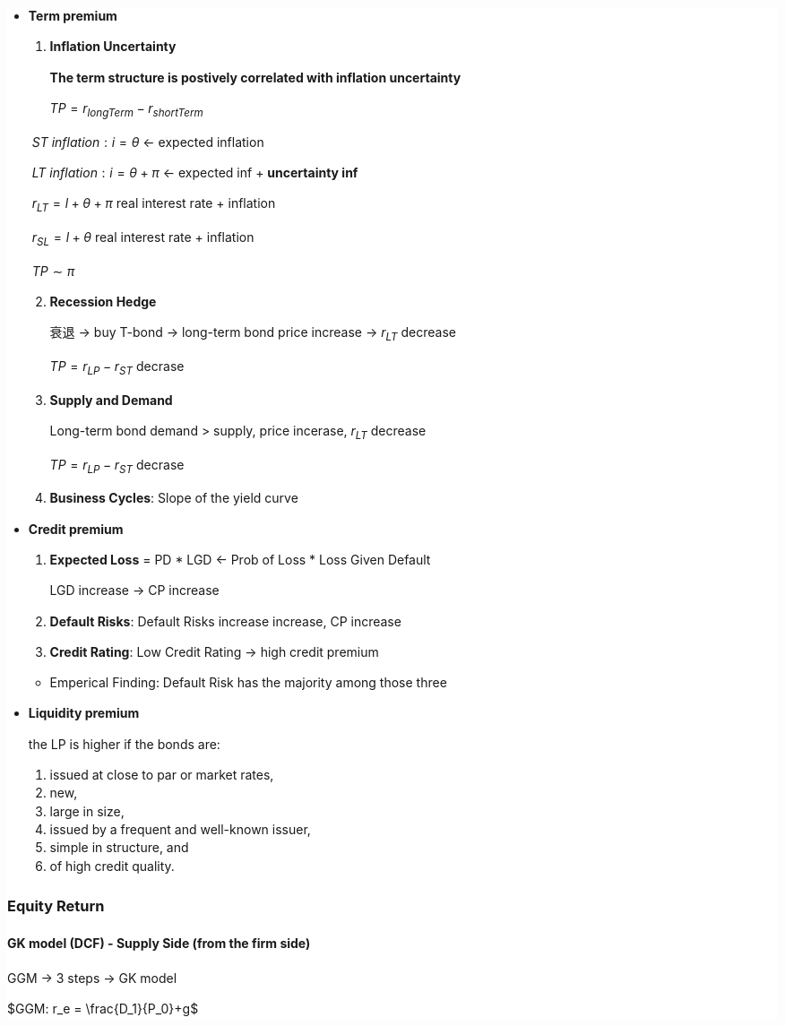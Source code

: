 - **Term premium**

  1. **Inflation Uncertainty**

     **The term structure is postively correlated with inflation uncertainty**

      $TP = r_{longTerm} - r_{shortTerm}$

  ​	$ST \ inflation: i = \theta$ <- expected inflation

  ​	$LT\ inflation: i = \theta + \pi$ <- expected inf + **uncertainty inf**

  ​	$r_{LT} = l + \theta + \pi$  real interest rate + inflation

  ​	$r_{SL} = l + \theta$   real interest rate + inflation

  ​	$TP \sim \pi$ 

  2. **Recession Hedge**

     衰退 -> buy T-bond ->  long-term bond price increase -> $r_{LT}$ decrease

     $TP = r_{LP} - r_{ST}$ decrase

  3. **Supply and Demand**

     Long-term bond demand > supply, price incerase, $r_{LT}$ decrease

     $TP = r_{LP} - r_{ST}$ decrase

  4. **Business Cycles**: Slope of the yield curve

- **Credit premium**

  1. **Expected Loss** = PD * LGD   <- Prob of Loss * Loss Given Default

     LGD increase -> CP increase

  2. **Default Risks**: Default Risks increase increase, CP increase

  3. **Credit Rating**: Low Credit Rating -> high credit premium

  - Emperical Finding: Default Risk has the majority among those three

- **Liquidity premium**

  the LP is higher if the bonds are:

  1. issued at close to par or market rates, 
  2. new, 
  3. large in size, 
  4. issued by a frequent and well-known issuer, 
  5. simple in structure, and 
  6. of high credit quality.

### Equity Return

#### GK model (DCF) - Supply Side (from the firm side)

GGM -> 3 steps -> GK model

$GGM: r_e = \frac{D_1}{P_0}+g$
